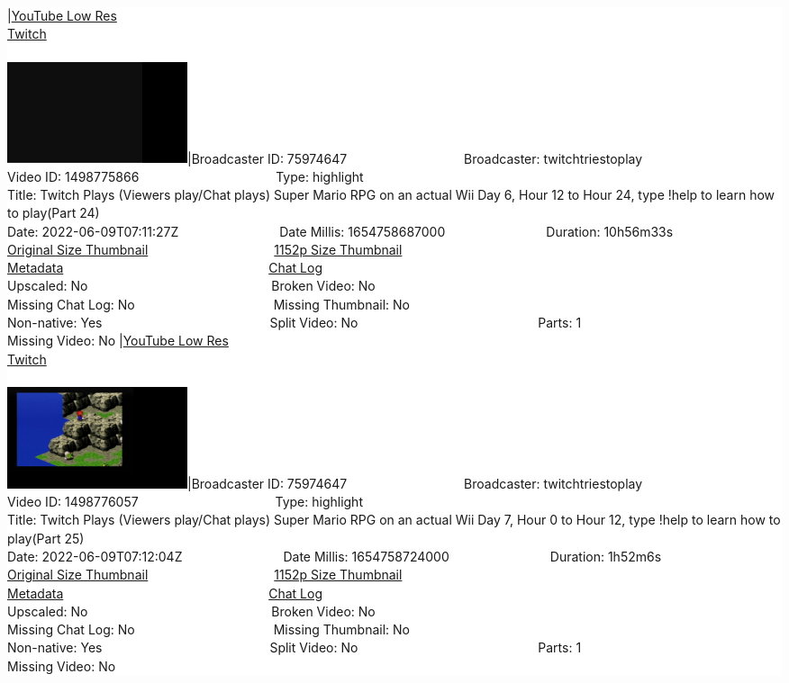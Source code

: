 |[YouTube Low Res](https://www.youtube.com/watch?v=QZoQR_dQO5Q)<br>[Twitch](https://www.twitch.tv/videos/1498775866)<br><br>[<img src="../../../../../75974647/videos/thumbnails_1152p/2022/6/1654758687000_2022_06_09T07_11_27Z_75974647_1498775866_videos_thumbnails_1152p_thumb1498775866-2048x1152.jpg" width="200">](https://www.youtube.com/watch?v=QZoQR_dQO5Q)|Broadcaster ID: 75974647          Broadcaster: twitchtriestoplay<br>Video ID: 1498775866             Type: highlight<br>Title: Twitch Plays (Viewers play/Chat plays) Super Mario RPG on an actual Wii Day 6, Hour 12 to Hour 24, type !help to learn how to play(Part 24)<br>Date: 2022-06-09T07:11:27Z        Date Millis: 1654758687000        Duration: 10h56m33s<br>[Original Size Thumbnail](../../../../../75974647/videos/thumbnails_orig/2022/6/1654758687000_2022_06_09T07_11_27Z_75974647_1498775866_videos_thumbnails_orig_thumb1498775866-0x0.jpg)          [1152p Size Thumbnail](../../../../../75974647/videos/thumbnails_1152p/2022/6/1654758687000_2022_06_09T07_11_27Z_75974647_1498775866_videos_thumbnails_1152p_thumb1498775866-2048x1152.jpg)<br>[Metadata](../../../../../75974647/videos/metadata/2022/6/1654758687000_2022_06_09T07_11_27Z_75974647_1498775866_video_metadata.json)                 [Chat Log](../../../../../75974647/videos/chatlogs/2022/6/2022-06-09T07_11_27Z_75974647_1498775866_chat.json)<br>Upscaled: No                Broken Video: No<br>Missing Chat Log: No           Missing Thumbnail: No<br>Non-native: Yes              Split Video: No               Parts: 1<br>Missing Video: No
|[YouTube Low Res](https://www.youtube.com/watch?v=5JsPPOwbljM)<br>[Twitch](https://www.twitch.tv/videos/1498776057)<br><br>[<img src="../../../../../75974647/videos/thumbnails_1152p/2022/6/1654758724000_2022_06_09T07_12_04Z_75974647_1498776057_videos_thumbnails_1152p_thumb1498776057-2048x1152.jpg" width="200">](https://www.youtube.com/watch?v=5JsPPOwbljM)|Broadcaster ID: 75974647          Broadcaster: twitchtriestoplay<br>Video ID: 1498776057             Type: highlight<br>Title: Twitch Plays (Viewers play/Chat plays) Super Mario RPG on an actual Wii Day 7, Hour 0 to Hour 12, type !help to learn how to play(Part 25)<br>Date: 2022-06-09T07:12:04Z        Date Millis: 1654758724000        Duration: 1h52m6s<br>[Original Size Thumbnail](../../../../../75974647/videos/thumbnails_orig/2022/6/1654758724000_2022_06_09T07_12_04Z_75974647_1498776057_videos_thumbnails_orig_thumb1498776057-0x0.jpg)          [1152p Size Thumbnail](../../../../../75974647/videos/thumbnails_1152p/2022/6/1654758724000_2022_06_09T07_12_04Z_75974647_1498776057_videos_thumbnails_1152p_thumb1498776057-2048x1152.jpg)<br>[Metadata](../../../../../75974647/videos/metadata/2022/6/1654758724000_2022_06_09T07_12_04Z_75974647_1498776057_video_metadata.json)                 [Chat Log](../../../../../75974647/videos/chatlogs/2022/6/2022-06-09T07_12_04Z_75974647_1498776057_chat.json)<br>Upscaled: No                Broken Video: No<br>Missing Chat Log: No           Missing Thumbnail: No<br>Non-native: Yes              Split Video: No               Parts: 1<br>Missing Video: No
